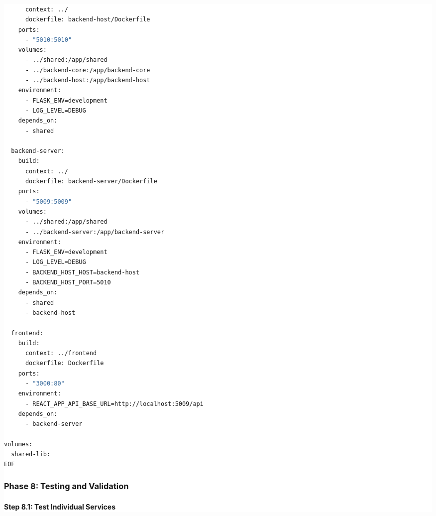 ```bash
      context: ../
      dockerfile: backend-host/Dockerfile
    ports:
      - "5010:5010"
    volumes:
      - ../shared:/app/shared
      - ../backend-core:/app/backend-core
      - ../backend-host:/app/backend-host
    environment:
      - FLASK_ENV=development
      - LOG_LEVEL=DEBUG
    depends_on:
      - shared

  backend-server:
    build:
      context: ../
      dockerfile: backend-server/Dockerfile
    ports:
      - "5009:5009"
    volumes:
      - ../shared:/app/shared
      - ../backend-server:/app/backend-server
    environment:
      - FLASK_ENV=development
      - LOG_LEVEL=DEBUG
      - BACKEND_HOST_HOST=backend-host
      - BACKEND_HOST_PORT=5010
    depends_on:
      - shared
      - backend-host

  frontend:
    build:
      context: ../frontend
      dockerfile: Dockerfile
    ports:
      - "3000:80"
    environment:
      - REACT_APP_API_BASE_URL=http://localhost:5009/api
    depends_on:
      - backend-server

volumes:
  shared-lib:
EOF
```

### Phase 8: Testing and Validation

#### Step 8.1: Test Individual Services

